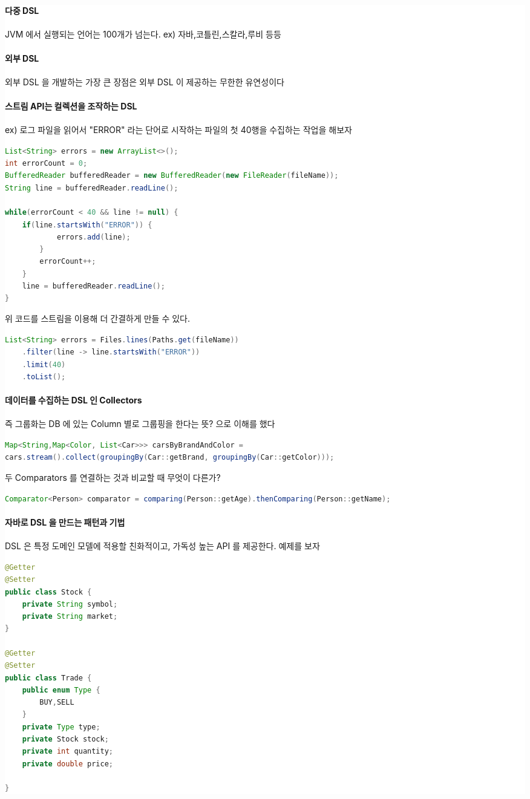 #### 다중 DSL
JVM 에서 실행되는 언어는 100개가 넘는다. ex) 자바,코틀린,스칼라,루비 등등 <br>

#### 외부 DSL
외부 DSL 을 개발하는 가장 큰 장점은 외부 DSL 이 제공하는 무한한 유연성이다 <br>

#### 스트림 API는 컬렉션을 조작하는 DSL 
ex) 로그 파일을 읽어서 "ERROR" 라는 단어로 시작하는 파일의 첫 40행을 수집하는 작업을 해보자
```java
List<String> errors = new ArrayList<>();
int errorCount = 0;
BufferedReader bufferedReader = new BufferedReader(new FileReader(fileName));
String line = bufferedReader.readLine();

while(errorCount < 40 && line != null) {
	if(line.startsWith("ERROR")) {
		    errors.add(line);
        }
	    errorCount++;
    }
    line = bufferedReader.readLine();
}
```

위 코드를 스트림을 이용해 더 간결하게 만들 수 있다.
```java
List<String> errors = Files.lines(Paths.get(fileName))
    .filter(line -> line.startsWith("ERROR"))
    .limit(40)
    .toList();
```

#### 데이터를 수집하는 DSL 인 Collectors
즉 그룹화는 DB 에 있는 Column 별로 그룹핑을 한다는 뜻? 으로 이해를 했다
```java
Map<String,Map<Color, List<Car>>> carsByBrandAndColor = 
cars.stream().collect(groupingBy(Car::getBrand, groupingBy(Car::getColor)));
```

두 Comparators 를 연결하는 것과 비교할 때 무엇이 다른가?
```java
Comparator<Person> comparator = comparing(Person::getAge).thenComparing(Person::getName);
```

#### 자바로 DSL 을 만드는 패턴과 기법
DSL 은 특정 도메인 모델에 적용할 친화적이고, 가독성 높는 API 를 제공한다. 예제를 보자
```java
@Getter
@Setter
public class Stock {
	private String symbol;
	private String market;
}

@Getter
@Setter
public class Trade {
	public enum Type {
		BUY,SELL
    }
	private Type type;
	private Stock stock;
	private int quantity;
	private double price;
    
}
```